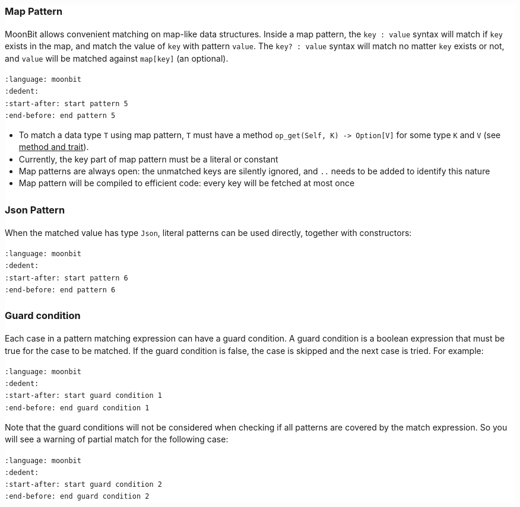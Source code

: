 ### Map Pattern

MoonBit allows convenient matching on map-like data structures.
Inside a map pattern, the `key : value` syntax will match if `key` exists in the map, and match the value of `key` with pattern `value`.
The `key? : value` syntax will match no matter `key` exists or not, and `value` will be matched against `map[key]` (an optional).

```{literalinclude} /sources/language/src/pattern/top.mbt
:language: moonbit
:dedent:
:start-after: start pattern 5
:end-before: end pattern 5
```

- To match a data type `T` using map pattern, `T` must have a method `op_get(Self, K) -> Option[V]` for some type `K` and `V` (see [method and trait](./methods.md)).
- Currently, the key part of map pattern must be a literal or constant
- Map patterns are always open: the unmatched keys are silently ignored, and `..` needs to be added to identify this nature
- Map pattern will be compiled to efficient code: every key will be fetched at most once

### Json Pattern

When the matched value has type `Json`, literal patterns can be used directly, together with constructors:

```{literalinclude} /sources/language/src/pattern/top.mbt
:language: moonbit
:dedent:
:start-after: start pattern 6
:end-before: end pattern 6
```

### Guard condition

Each case in a pattern matching expression can have a guard condition. A guard
condition is a boolean expression that must be true for the case to be matched.
If the guard condition is false, the case is skipped and the next case is tried.
For example:
```{literalinclude} /sources/language/src/pattern/top.mbt
:language: moonbit
:dedent:
:start-after: start guard condition 1
:end-before: end guard condition 1
```

Note that the guard conditions will not be considered when checking if all
patterns are covered by the match expression. So you will see a warning of
partial match for the following case:

```{literalinclude} /sources/language/src/pattern/top.mbt
:language: moonbit
:dedent:
:start-after: start guard condition 2
:end-before: end guard condition 2
```
